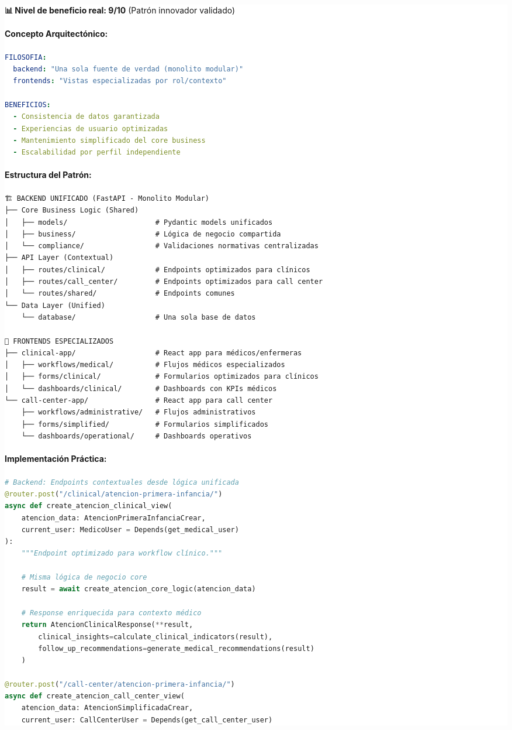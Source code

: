 **📊 Nivel de beneficio real: 9/10** (Patrón innovador validado)

#### **Concepto Arquitectónico:**

```yaml
FILOSOFIA:
  backend: "Una sola fuente de verdad (monolito modular)"
  frontends: "Vistas especializadas por rol/contexto"
  
BENEFICIOS:
  - Consistencia de datos garantizada
  - Experiencias de usuario optimizadas
  - Mantenimiento simplificado del core business
  - Escalabilidad por perfil independiente
```

#### **Estructura del Patrón:**

```
🏗️ BACKEND UNIFICADO (FastAPI - Monolito Modular)
├── Core Business Logic (Shared)
│   ├── models/                     # Pydantic models unificados
│   ├── business/                   # Lógica de negocio compartida
│   └── compliance/                 # Validaciones normativas centralizadas
├── API Layer (Contextual) 
│   ├── routes/clinical/            # Endpoints optimizados para clínicos
│   ├── routes/call_center/         # Endpoints optimizados para call center
│   └── routes/shared/              # Endpoints comunes
└── Data Layer (Unified)
    └── database/                   # Una sola base de datos

👥 FRONTENDS ESPECIALIZADOS
├── clinical-app/                   # React app para médicos/enfermeras
│   ├── workflows/medical/          # Flujos médicos especializados
│   ├── forms/clinical/             # Formularios optimizados para clínicos  
│   └── dashboards/clinical/        # Dashboards con KPIs médicos
└── call-center-app/                # React app para call center
    ├── workflows/administrative/   # Flujos administrativos
    ├── forms/simplified/           # Formularios simplificados
    └── dashboards/operational/     # Dashboards operativos
```

#### **Implementación Práctica:**

```python
# Backend: Endpoints contextuales desde lógica unificada
@router.post("/clinical/atencion-primera-infancia/")
async def create_atencion_clinical_view(
    atencion_data: AtencionPrimeraInfanciaCrear,
    current_user: MedicoUser = Depends(get_medical_user)
):
    """Endpoint optimizado para workflow clínico."""
    
    # Misma lógica de negocio core
    result = await create_atencion_core_logic(atencion_data)
    
    # Response enriquecida para contexto médico
    return AtencionClinicalResponse(**result, 
        clinical_insights=calculate_clinical_indicators(result),
        follow_up_recommendations=generate_medical_recommendations(result)
    )

@router.post("/call-center/atencion-primera-infancia/")  
async def create_atencion_call_center_view(
    atencion_data: AtencionSimplificadaCrear,
    current_user: CallCenterUser = Depends(get_call_center_user)
```